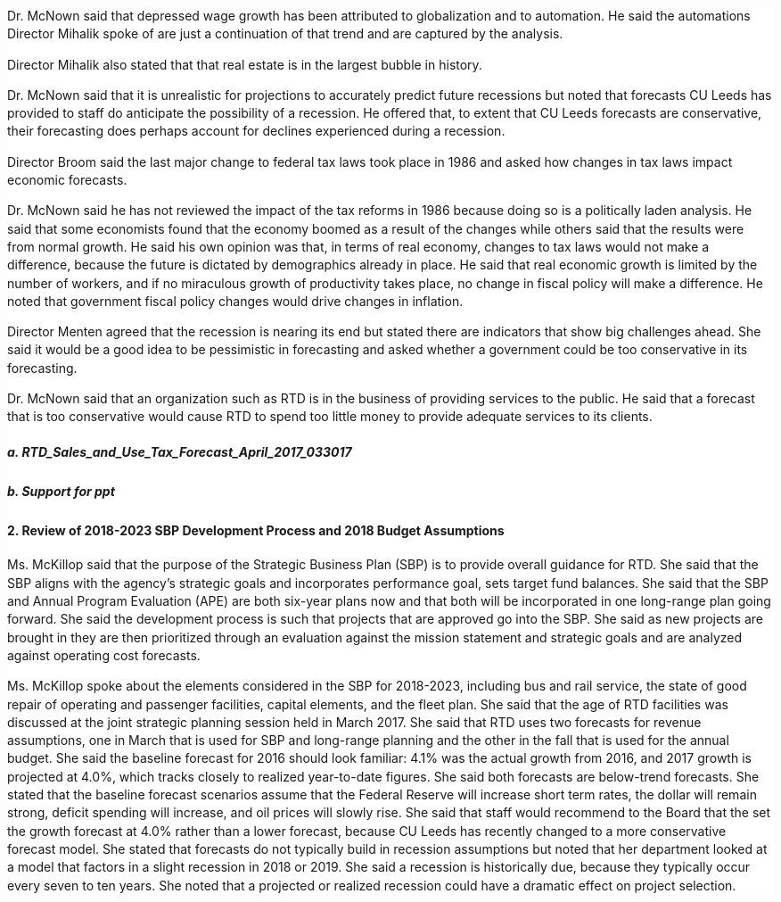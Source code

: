 Dr. McNown said that depressed wage growth has been attributed to globalization and to automation. He said the automations Director Mihalik spoke of are just a continuation of that trend and are captured by the analysis.

Director Mihalik also stated that that real estate is in the largest bubble in history.

Dr. McNown said that it is unrealistic for projections to accurately predict future recessions but noted that forecasts CU Leeds has provided to staff do anticipate the possibility of a recession. He offered that, to extent that CU Leeds forecasts are conservative, their forecasting does perhaps account for declines experienced during a recession.

Director Broom said the last major change to federal tax laws took place in 1986 and asked how changes in tax laws impact economic forecasts.

Dr. McNown said he has not reviewed the impact of the tax reforms in 1986 because doing so is a politically laden analysis. He said that some economists found that the economy boomed as a result of the changes while others said that the results were from normal growth. He said his own opinion was that, in terms of real economy, changes to tax laws would not make a difference, because the future is dictated by demographics already in place. He said that real economic growth is limited by the number of workers, and if no miraculous growth of productivity takes place, no change in fiscal policy will make a difference. He noted that government fiscal policy changes would drive changes in inflation.

Director Menten agreed that the recession is nearing its end but stated there are indicators that show big challenges ahead. She said it would be a good idea to be pessimistic in forecasting and asked whether a government could be too conservative in its forecasting.

Dr. McNown said that an organization such as RTD is in the business of providing services to the public. He said that a forecast that is too conservative would cause RTD to spend too little money to provide adequate services to its clients.

##### a. RTD_Sales_and_Use_Tax_Forecast_April_2017_033017

##### b. Support for ppt

#### 2. Review of 2018-2023 SBP Development Process and 2018 Budget Assumptions

Ms. McKillop said that the purpose of the Strategic Business Plan (SBP) is to provide overall guidance for RTD. She said that the SBP aligns with the agency’s strategic goals and incorporates performance goal, sets target fund balances. She said that the SBP and Annual Program Evaluation (APE) are both six-year plans now and that both will be incorporated in one long-range plan going forward. She said the development process is such that projects that are approved go into the SBP. She said as new projects are brought in they are then prioritized through an evaluation against the mission statement and strategic goals and are analyzed against operating cost forecasts.

Ms. McKillop spoke about the elements considered in the SBP for 2018-2023, including bus and rail service, the state of good repair of operating and passenger facilities, capital elements, and the fleet plan. She said that the age of RTD facilities was discussed at the joint strategic planning session held in March 2017. She said that RTD uses two forecasts for revenue assumptions, one in March that is used for SBP and long-range planning and the other in the fall that is used for the annual budget. She said the baseline forecast for 2016 should look familiar: 4.1% was the actual growth from 2016, and 2017 growth is projected at 4.0%, which tracks closely to realized year-to-date figures. She said both forecasts are below-trend forecasts. She stated that the baseline forecast scenarios assume that the Federal Reserve will increase short term rates, the dollar will remain strong, deficit spending will increase, and oil prices will slowly rise. She said that staff would recommend to the Board that the set the growth forecast at 4.0% rather than a lower forecast, because CU Leeds has recently changed to a more conservative forecast model. She stated that forecasts do not typically build in recession assumptions but noted that her department looked at a model that factors in a slight recession in 2018 or 2019. She said a recession is historically due, because they typically occur every seven to ten years. She noted that a projected or realized recession could have a dramatic effect on project selection.
